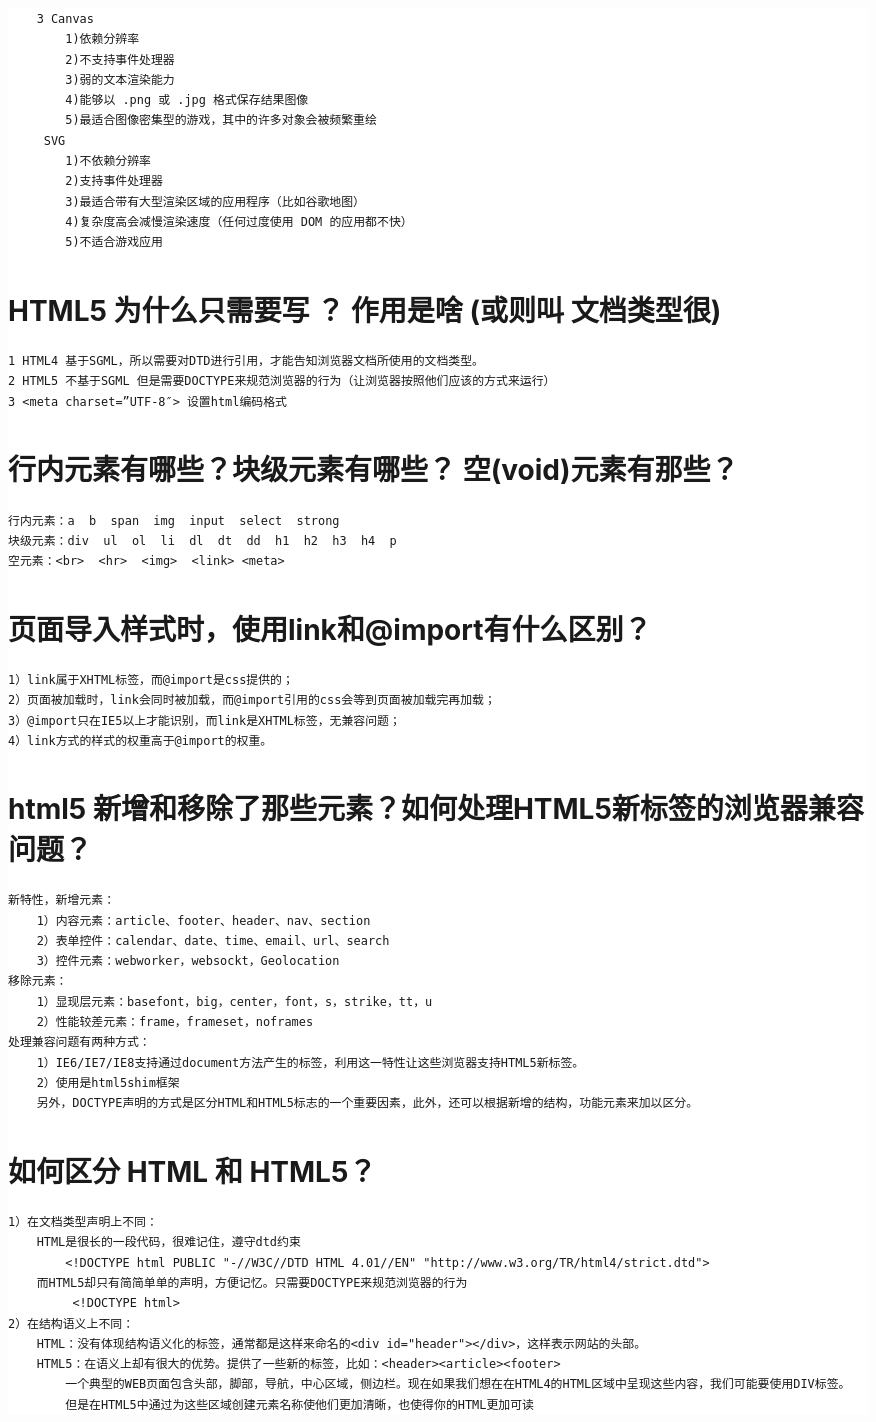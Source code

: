 		3 Canvas
			1)依赖分辨率
			2)不支持事件处理器
			3)弱的文本渲染能力
			4)能够以 .png 或 .jpg 格式保存结果图像
			5)最适合图像密集型的游戏，其中的许多对象会被频繁重绘
		 SVG
			1)不依赖分辨率
			2)支持事件处理器
			3)最适合带有大型渲染区域的应用程序（比如谷歌地图）
			4)复杂度高会减慢渲染速度（任何过度使用 DOM 的应用都不快）
			5)不适合游戏应用

# HTML5 为什么只需要写 <!DOCTYPE HTML>？ 作用是啥 (或则叫 文档类型很)
	1 HTML4 基于SGML，所以需要对DTD进行引用，才能告知浏览器文档所使用的文档类型。
	2 HTML5 不基于SGML 但是需要DOCTYPE来规范浏览器的行为（让浏览器按照他们应该的方式来运行）
	3 <meta charset=”UTF-8″> 设置html编码格式

# 行内元素有哪些？块级元素有哪些？ 空(void)元素有那些？
	行内元素：a  b  span  img  input  select  strong
	块级元素：div  ul  ol  li  dl  dt  dd  h1  h2  h3  h4  p  
	空元素：<br>  <hr>  <img>  <link> <meta>

# 页面导入样式时，使用link和@import有什么区别？
	1）link属于XHTML标签，而@import是css提供的；
	2）页面被加载时，link会同时被加载，而@import引用的css会等到页面被加载完再加载；
	3）@import只在IE5以上才能识别，而link是XHTML标签，无兼容问题；
	4）link方式的样式的权重高于@import的权重。

# html5 新增和移除了那些元素？如何处理HTML5新标签的浏览器兼容问题？
	新特性，新增元素：
		1）内容元素：article、footer、header、nav、section
		2）表单控件：calendar、date、time、email、url、search
		3）控件元素：webworker，websockt，Geolocation
	移除元素：
		1）显现层元素：basefont，big，center，font，s，strike，tt，u
		2）性能较差元素：frame，frameset，noframes
	处理兼容问题有两种方式：
		1）IE6/IE7/IE8支持通过document方法产生的标签，利用这一特性让这些浏览器支持HTML5新标签。
		2）使用是html5shim框架
		另外，DOCTYPE声明的方式是区分HTML和HTML5标志的一个重要因素，此外，还可以根据新增的结构，功能元素来加以区分。

# 如何区分 HTML 和 HTML5？
	1）在文档类型声明上不同：
		HTML是很长的一段代码，很难记住，遵守dtd约束
			<!DOCTYPE html PUBLIC "-//W3C//DTD HTML 4.01//EN" "http://www.w3.org/TR/html4/strict.dtd">
		而HTML5却只有简简单单的声明，方便记忆。只需要DOCTYPE来规范浏览器的行为
			 <!DOCTYPE html>
	2）在结构语义上不同：
		HTML：没有体现结构语义化的标签，通常都是这样来命名的<div id="header"></div>，这样表示网站的头部。
		HTML5：在语义上却有很大的优势。提供了一些新的标签，比如：<header><article><footer>
			一个典型的WEB页面包含头部，脚部，导航，中心区域，侧边栏。现在如果我们想在在HTML4的HTML区域中呈现这些内容，我们可能要使用DIV标签。
			但是在HTML5中通过为这些区域创建元素名称使他们更加清晰，也使得你的HTML更加可读
